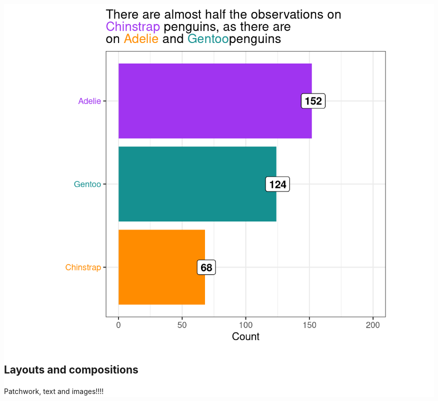 <img src="05-ggplot_files/figure-html/unnamed-chunk-70-1.png" width="80%" style="display: block; margin: auto;" />



## Layouts and compositions

Patchwork, text and images!!!!

